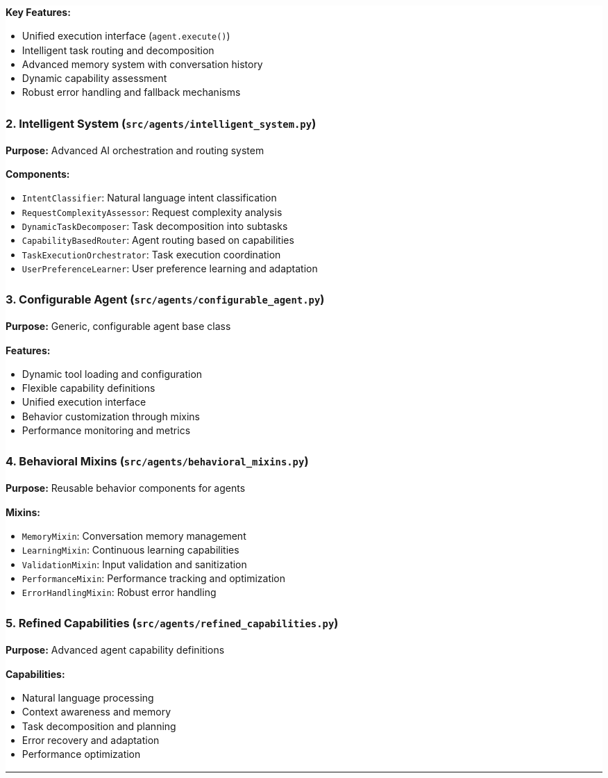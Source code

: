 **Key Features:**
- Unified execution interface (`agent.execute()`)
- Intelligent task routing and decomposition
- Advanced memory system with conversation history
- Dynamic capability assessment
- Robust error handling and fallback mechanisms

### 2. Intelligent System (`src/agents/intelligent_system.py`)
**Purpose:** Advanced AI orchestration and routing system

**Components:**
- `IntentClassifier`: Natural language intent classification
- `RequestComplexityAssessor`: Request complexity analysis
- `DynamicTaskDecomposer`: Task decomposition into subtasks
- `CapabilityBasedRouter`: Agent routing based on capabilities
- `TaskExecutionOrchestrator`: Task execution coordination
- `UserPreferenceLearner`: User preference learning and adaptation

### 3. Configurable Agent (`src/agents/configurable_agent.py`)
**Purpose:** Generic, configurable agent base class

**Features:**
- Dynamic tool loading and configuration
- Flexible capability definitions
- Unified execution interface
- Behavior customization through mixins
- Performance monitoring and metrics

### 4. Behavioral Mixins (`src/agents/behavioral_mixins.py`)
**Purpose:** Reusable behavior components for agents

**Mixins:**
- `MemoryMixin`: Conversation memory management
- `LearningMixin`: Continuous learning capabilities
- `ValidationMixin`: Input validation and sanitization
- `PerformanceMixin`: Performance tracking and optimization
- `ErrorHandlingMixin`: Robust error handling

### 5. Refined Capabilities (`src/agents/refined_capabilities.py`)
**Purpose:** Advanced agent capability definitions

**Capabilities:**
- Natural language processing
- Context awareness and memory
- Task decomposition and planning
- Error recovery and adaptation
- Performance optimization

---
